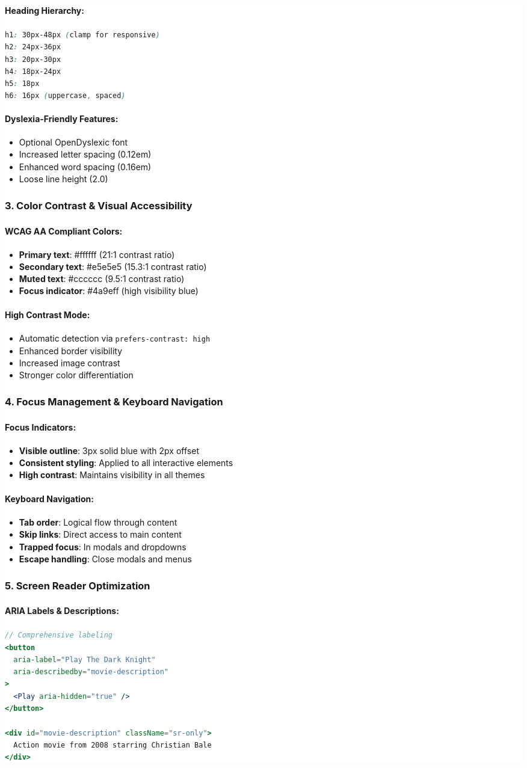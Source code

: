 #### Heading Hierarchy:
```css
h1: 30px-48px (clamp for responsive)
h2: 24px-36px
h3: 20px-30px
h4: 18px-24px
h5: 18px
h6: 16px (uppercase, spaced)
```

#### Dyslexia-Friendly Features:
- Optional OpenDyslexic font
- Increased letter spacing (0.12em)
- Enhanced word spacing (0.16em)
- Loose line height (2.0)

### 3. Color Contrast & Visual Accessibility

#### WCAG AA Compliant Colors:
- **Primary text**: #ffffff (21:1 contrast ratio)
- **Secondary text**: #e5e5e5 (15.3:1 contrast ratio)
- **Muted text**: #cccccc (9.5:1 contrast ratio)
- **Focus indicator**: #4a9eff (high visibility blue)

#### High Contrast Mode:
- Automatic detection via `prefers-contrast: high`
- Enhanced border visibility
- Increased image contrast
- Stronger color differentiation

### 4. Focus Management & Keyboard Navigation

#### Focus Indicators:
- **Visible outline**: 3px solid blue with 2px offset
- **Consistent styling**: Applied to all interactive elements
- **High contrast**: Maintains visibility in all themes

#### Keyboard Navigation:
- **Tab order**: Logical flow through content
- **Skip links**: Direct access to main content
- **Trapped focus**: In modals and dropdowns
- **Escape handling**: Close modals and menus

### 5. Screen Reader Optimization

#### ARIA Labels & Descriptions:
```jsx
// Comprehensive labeling
<button 
  aria-label="Play The Dark Knight"
  aria-describedby="movie-description"
>
  <Play aria-hidden="true" />
</button>

<div id="movie-description" className="sr-only">
  Action movie from 2008 starring Christian Bale
</div>
```
